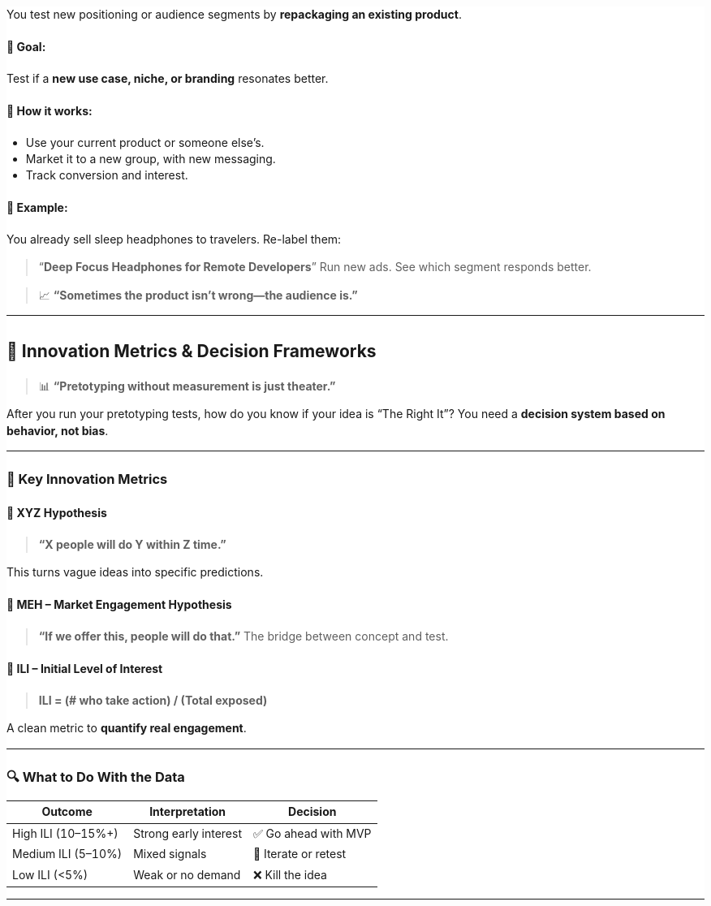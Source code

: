 You test new positioning or audience segments by **repackaging an existing product**.

#### 🎯 Goal:

Test if a **new use case, niche, or branding** resonates better.

#### 🧪 How it works:

* Use your current product or someone else’s.
* Market it to a new group, with new messaging.
* Track conversion and interest.

#### 🧠 Example:

You already sell sleep headphones to travelers.
Re-label them:

> “**Deep Focus Headphones for Remote Developers**”
> Run new ads. See which segment responds better.

> 📈 **“Sometimes the product isn’t wrong—the audience is.”**

---

## 📏 **Innovation Metrics & Decision Frameworks**

> 📊 **“Pretotyping without measurement is just theater.”**

After you run your pretotyping tests, how do you know if your idea is “The Right It”? You need a **decision system based on behavior, not bias**.

---

### 🧠 Key Innovation Metrics

#### 🔸 **XYZ Hypothesis**

> **“X people will do Y within Z time.”**

This turns vague ideas into specific predictions.

#### 🔸 **MEH – Market Engagement Hypothesis**

> **“If we offer this, people will do that.”**
> The bridge between concept and test.

#### 🔸 **ILI – Initial Level of Interest**

> **ILI = (# who take action) / (Total exposed)**

A clean metric to **quantify real engagement**.

---

### 🔍 What to Do With the Data

| Outcome            | Interpretation        | Decision            |
| ------------------ | --------------------- | ------------------- |
| High ILI (10–15%+) | Strong early interest | ✅ Go ahead with MVP |
| Medium ILI (5–10%) | Mixed signals         | 🔁 Iterate or retest |
| Low ILI (<5%)      | Weak or no demand     | ❌ Kill the idea     |

---